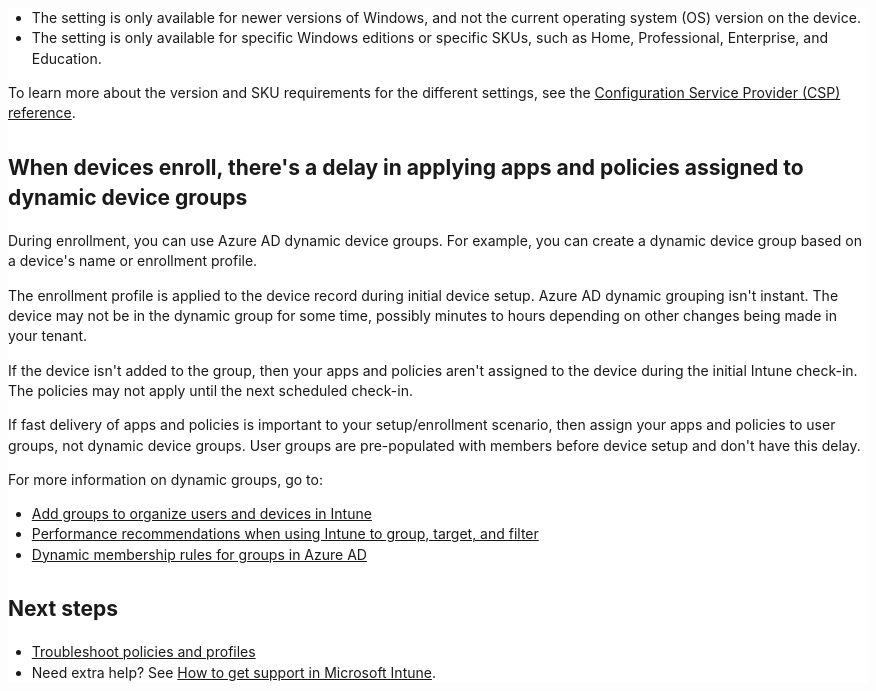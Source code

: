 - The setting is only available for newer versions of Windows, and not the current operating system (OS) version on the device.
- The setting is only available for specific Windows editions or specific SKUs, such as Home, Professional, Enterprise, and Education.

To learn more about the version and SKU requirements for the different settings, see the [Configuration Service Provider (CSP) reference](/windows/client-management/mdm/configuration-service-provider-reference).

## When devices enroll, there's a delay in applying apps and policies assigned to dynamic device groups

During enrollment, you can use Azure AD dynamic device groups. For example, you can create a dynamic device group based on a device's name or enrollment profile.

The enrollment profile is applied to the device record during initial device setup. Azure AD dynamic grouping isn't instant. The device may not be in the dynamic group for some time, possibly minutes to hours depending on other changes being made in your tenant.

If the device isn't added to the group, then your apps and policies aren't assigned to the device during the initial Intune check-in. The policies may not apply until the next scheduled check-in.

If fast delivery of apps and policies is important to your setup/enrollment scenario, then assign your apps and policies to user groups, not dynamic device groups. User groups are pre-populated with members before device setup and don't have this delay.

For more information on dynamic groups, go to:

- [Add groups to organize users and devices in Intune](../fundamentals/groups-add.md)
- [Performance recommendations when using Intune to group, target, and filter](../fundamentals/filters-performance-recommendations.md)
- [Dynamic membership rules for groups in Azure AD](/azure/active-directory/enterprise-users/groups-dynamic-membership)

## Next steps

- [Troubleshoot policies and profiles](/troubleshoot/mem/intune/troubleshoot-policies-in-microsoft-intune)
- Need extra help? See [How to get support in Microsoft Intune](../../get-support.md).
